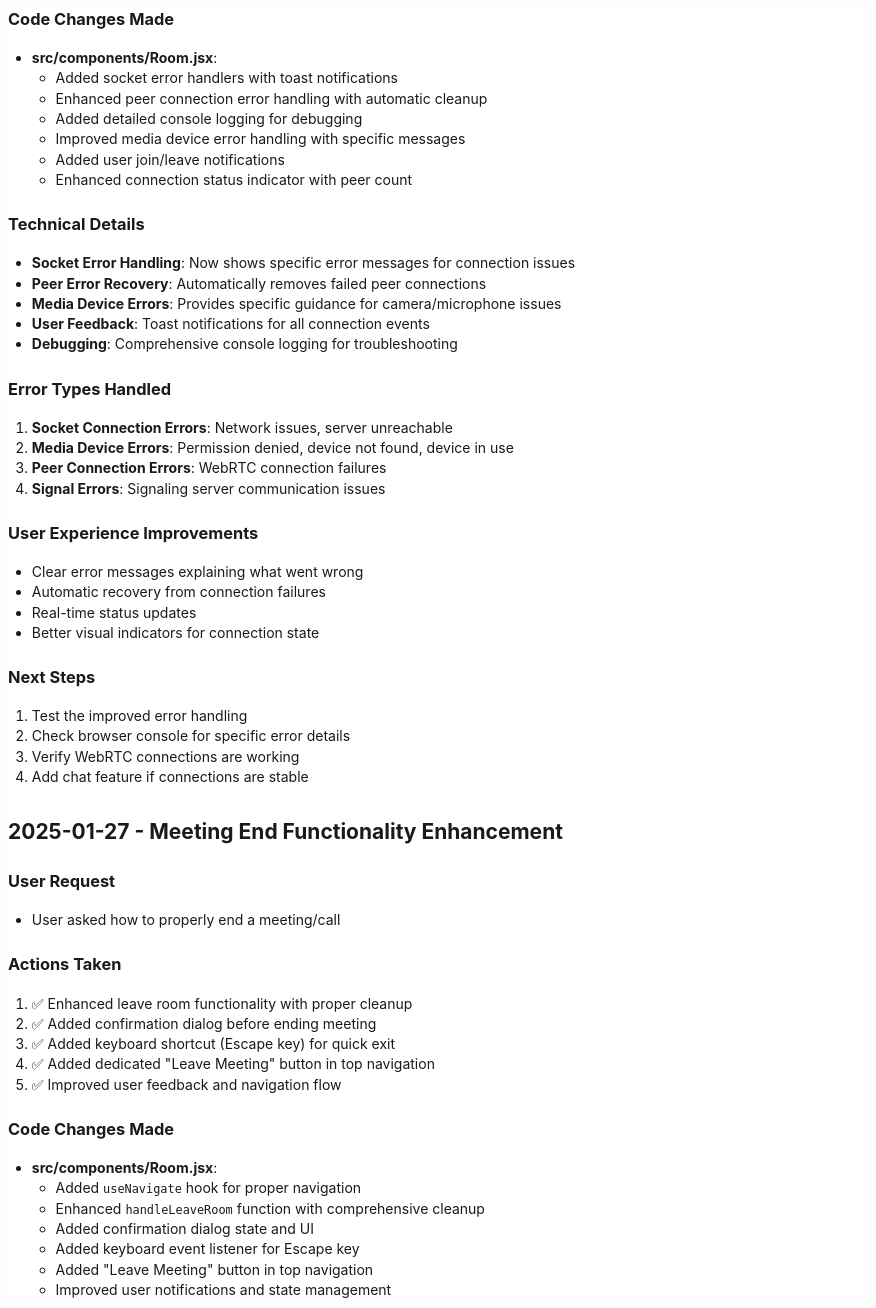 ### Code Changes Made
- **src/components/Room.jsx**:
  - Added socket error handlers with toast notifications
  - Enhanced peer connection error handling with automatic cleanup
  - Added detailed console logging for debugging
  - Improved media device error handling with specific messages
  - Added user join/leave notifications
  - Enhanced connection status indicator with peer count

### Technical Details
- **Socket Error Handling**: Now shows specific error messages for connection issues
- **Peer Error Recovery**: Automatically removes failed peer connections
- **Media Device Errors**: Provides specific guidance for camera/microphone issues
- **User Feedback**: Toast notifications for all connection events
- **Debugging**: Comprehensive console logging for troubleshooting

### Error Types Handled
1. **Socket Connection Errors**: Network issues, server unreachable
2. **Media Device Errors**: Permission denied, device not found, device in use
3. **Peer Connection Errors**: WebRTC connection failures
4. **Signal Errors**: Signaling server communication issues

### User Experience Improvements
- Clear error messages explaining what went wrong
- Automatic recovery from connection failures
- Real-time status updates
- Better visual indicators for connection state

### Next Steps
1. Test the improved error handling
2. Check browser console for specific error details
3. Verify WebRTC connections are working
4. Add chat feature if connections are stable

## 2025-01-27 - Meeting End Functionality Enhancement

### User Request
- User asked how to properly end a meeting/call

### Actions Taken
1. ✅ Enhanced leave room functionality with proper cleanup
2. ✅ Added confirmation dialog before ending meeting
3. ✅ Added keyboard shortcut (Escape key) for quick exit
4. ✅ Added dedicated "Leave Meeting" button in top navigation
5. ✅ Improved user feedback and navigation flow

### Code Changes Made
- **src/components/Room.jsx**:
  - Added `useNavigate` hook for proper navigation
  - Enhanced `handleLeaveRoom` function with comprehensive cleanup
  - Added confirmation dialog state and UI
  - Added keyboard event listener for Escape key
  - Added "Leave Meeting" button in top navigation
  - Improved user notifications and state management
